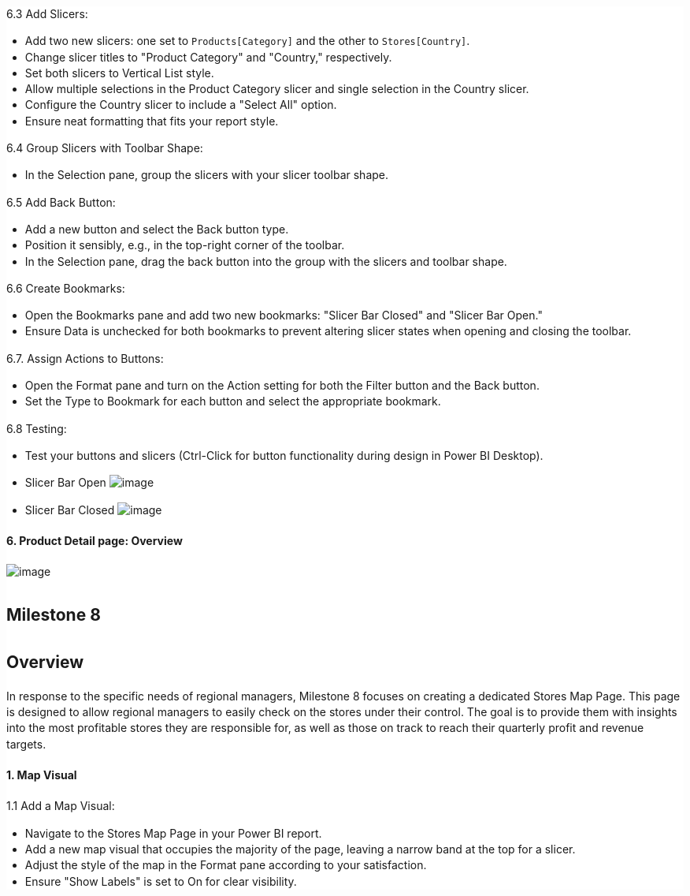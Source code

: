 6.3 Add Slicers:
   - Add two new slicers: one set to `Products[Category]` and the other to `Stores[Country]`.
   - Change slicer titles to "Product Category" and "Country," respectively.
   - Set both slicers to Vertical List style.
   - Allow multiple selections in the Product Category slicer and single selection in the Country slicer.
   - Configure the Country slicer to include a "Select All" option.
   - Ensure neat formatting that fits your report style.

6.4 Group Slicers with Toolbar Shape:
   - In the Selection pane, group the slicers with your slicer toolbar shape.

6.5 Add Back Button:
   - Add a new button and select the Back button type.
   - Position it sensibly, e.g., in the top-right corner of the toolbar.
   - In the Selection pane, drag the back button into the group with the slicers and toolbar shape.

6.6 Create Bookmarks:
   - Open the Bookmarks pane and add two new bookmarks: "Slicer Bar Closed" and "Slicer Bar Open."
   - Ensure Data is unchecked for both bookmarks to prevent altering slicer states when opening and closing the toolbar.

6.7. Assign Actions to Buttons:
   - Open the Format pane and turn on the Action setting for both the Filter button and the Back button.
   - Set the Type to Bookmark for each button and select the appropriate bookmark.

6.8 Testing:
   - Test your buttons and slicers (Ctrl-Click for button functionality during design in Power BI Desktop).
   - Slicer Bar Open
     <img width="83" alt="image" src="https://github.com/ab3099/data-analytics-power-bi-report541/assets/148353384/87897557-c581-4951-b802-bf59d7d56648">

   - Slicer Bar Closed
    <img width="32" alt="image" src="https://github.com/ab3099/data-analytics-power-bi-report541/assets/148353384/66f89778-af03-4343-8865-f713e8b32f59">
    
#### 6. Product Detail page: Overview
<img width="544" alt="image" src="https://github.com/ab3099/data-analytics-power-bi-report541/assets/148353384/29f6c281-5f1f-4a63-afac-a81b3baeb7c8">

## Milestone 8
## Overview

In response to the specific needs of regional managers, Milestone 8 focuses on creating a dedicated Stores Map Page. This page is designed to allow regional managers to easily check on the stores under their control. The goal is to provide them with insights into the most profitable stores they are responsible for, as well as those on track to reach their quarterly profit and revenue targets. 

#### 1. Map Visual
1.1 Add a Map Visual:
   - Navigate to the Stores Map Page in your Power BI report.
   - Add a new map visual that occupies the majority of the page, leaving a narrow band at the top for a slicer.
   - Adjust the style of the map in the Format pane according to your satisfaction.
   - Ensure "Show Labels" is set to On for clear visibility.
